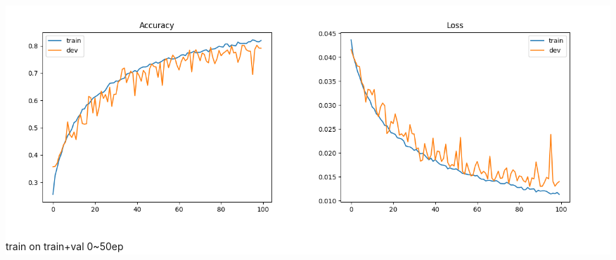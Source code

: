<img src="https://raw.githubusercontent.com/shannon112/MareepLearning/master/hw3_classification_img/img/vgg16_lite_drop_bth48_lr0.002_ep200_deg60_img168_112_acc.png" width=420/> <img src="https://raw.githubusercontent.com/shannon112/MareepLearning/master/hw3_classification_img/img/vgg16_lite_drop_bth48_lr0.002_ep200_deg60_img168_112_loss.png" width=420/>

train on train+val 0~50ep  